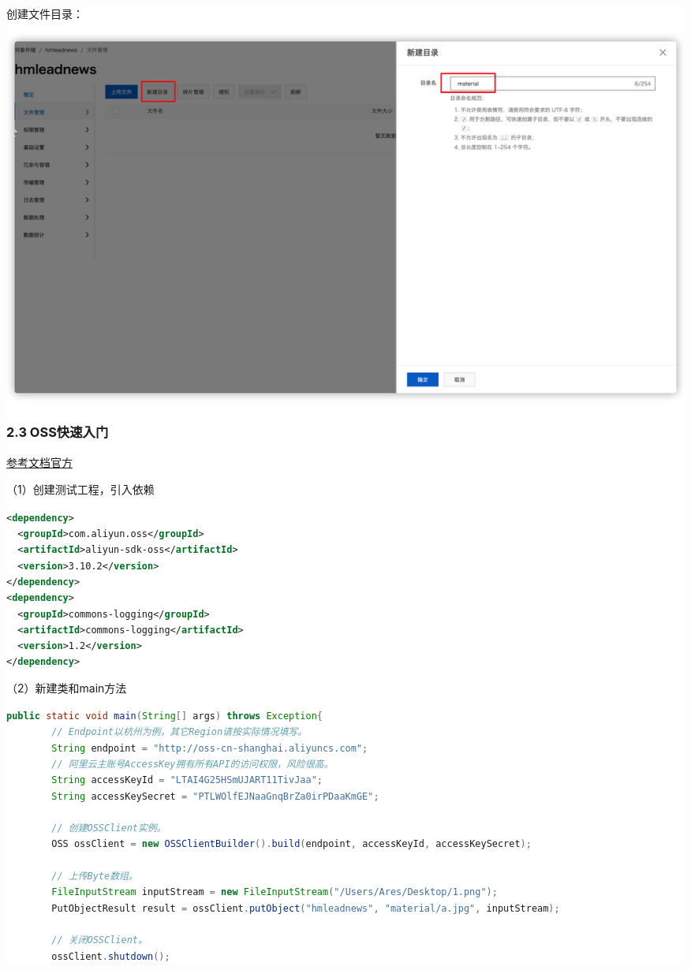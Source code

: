 创建文件目录：

![image-20201126235345640](assets/image-20201126235345640.png)

### 2.3 OSS快速入门 

[参考文档官方](https://help.aliyun.com/document_detail/32009.html?spm=a2c4g.11186623.6.919.7c264562C2Fjfs)

（1）创建测试工程，引入依赖

```xml
<dependency>
  <groupId>com.aliyun.oss</groupId>
  <artifactId>aliyun-sdk-oss</artifactId>
  <version>3.10.2</version>
</dependency>
<dependency>
  <groupId>commons-logging</groupId>
  <artifactId>commons-logging</artifactId>
  <version>1.2</version>
</dependency>
```

（2）新建类和main方法

```java
public static void main(String[] args) throws Exception{
        // Endpoint以杭州为例，其它Region请按实际情况填写。
        String endpoint = "http://oss-cn-shanghai.aliyuncs.com";
        // 阿里云主账号AccessKey拥有所有API的访问权限，风险很高。
        String accessKeyId = "LTAI4G25HSmUJART11TivJaa";
        String accessKeySecret = "PTLWOlfEJNaaGnqBrZa0irPDaaKmGE";

        // 创建OSSClient实例。
        OSS ossClient = new OSSClientBuilder().build(endpoint, accessKeyId, accessKeySecret);

        // 上传Byte数组。
        FileInputStream inputStream = new FileInputStream("/Users/Ares/Desktop/1.png");
        PutObjectResult result = ossClient.putObject("hmleadnews", "material/a.jpg", inputStream);

        // 关闭OSSClient。
        ossClient.shutdown();
```